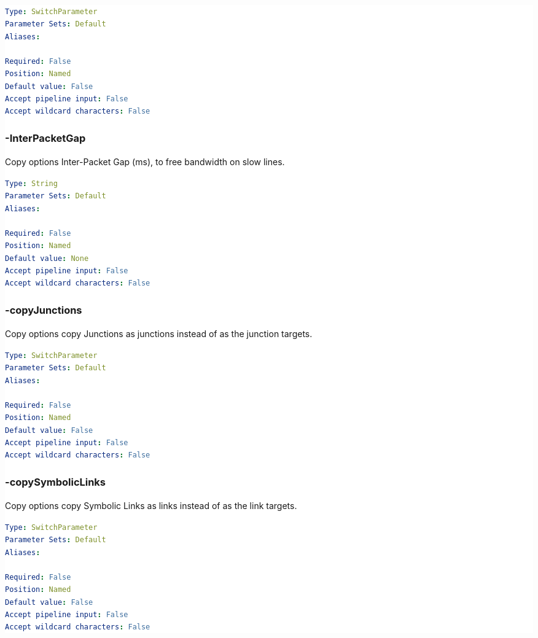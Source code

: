 ```yaml
Type: SwitchParameter
Parameter Sets: Default
Aliases:

Required: False
Position: Named
Default value: False
Accept pipeline input: False
Accept wildcard characters: False
```

### -InterPacketGap
Copy options
Inter-Packet Gap (ms), to free bandwidth on slow lines.

```yaml
Type: String
Parameter Sets: Default
Aliases:

Required: False
Position: Named
Default value: None
Accept pipeline input: False
Accept wildcard characters: False
```

### -copyJunctions
Copy options
copy Junctions as junctions instead of as the junction targets.

```yaml
Type: SwitchParameter
Parameter Sets: Default
Aliases:

Required: False
Position: Named
Default value: False
Accept pipeline input: False
Accept wildcard characters: False
```

### -copySymbolicLinks
Copy options
copy Symbolic Links as links instead of as the link targets.

```yaml
Type: SwitchParameter
Parameter Sets: Default
Aliases:

Required: False
Position: Named
Default value: False
Accept pipeline input: False
Accept wildcard characters: False
```
